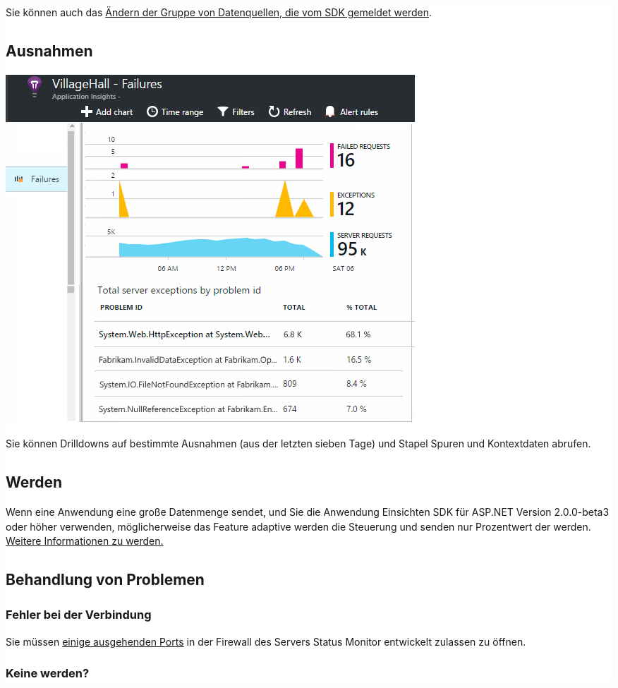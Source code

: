 Sie können auch das [Ändern der Gruppe von Datenquellen, die vom SDK gemeldet werden](app-insights-configuration-with-applicationinsights-config.md#nuget-package-3). 


## <a name="exceptions"></a>Ausnahmen

![Klicken Sie auf, bis der Server Ausnahmen Diagramm](./media/app-insights-monitor-performance-live-website-now/appinsights-039-1exceptions.png)

Sie können Drilldowns auf bestimmte Ausnahmen (aus der letzten sieben Tage) und Stapel Spuren und Kontextdaten abrufen.

## <a name="sampling"></a>Werden

Wenn eine Anwendung eine große Datenmenge sendet, und Sie die Anwendung Einsichten SDK für ASP.NET Version 2.0.0-beta3 oder höher verwenden, möglicherweise das Feature adaptive werden die Steuerung und senden nur Prozentwert der werden. [Weitere Informationen zu werden.](app-insights-sampling.md)


## <a name="troubleshooting"></a>Behandlung von Problemen

### <a name="connection-errors"></a>Fehler bei der Verbindung

Sie müssen [einige ausgehenden Ports](app-insights-ip-addresses.md#outgoing-ports) in der Firewall des Servers Status Monitor entwickelt zulassen zu öffnen.

### <a name="no-telemetry"></a>Keine werden?
